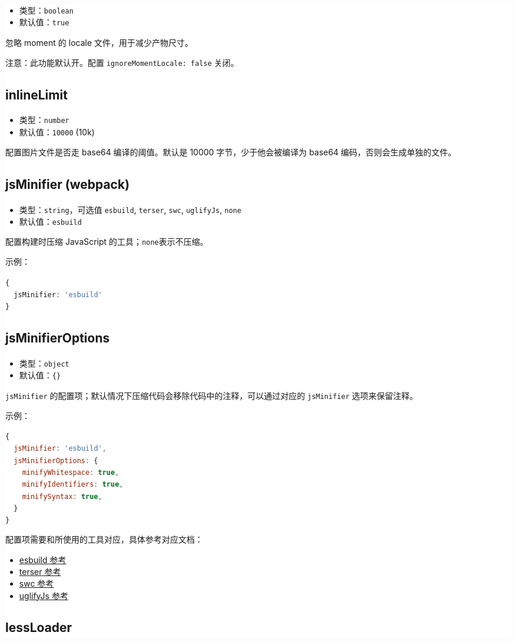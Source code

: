 - 类型：`boolean`
- 默认值：`true`

忽略 moment 的 locale 文件，用于减少产物尺寸。

注意：此功能默认开。配置 `ignoreMomentLocale: false` 关闭。

## inlineLimit

- 类型：`number`
- 默认值：`10000` (10k)

配置图片文件是否走 base64 编译的阈值。默认是 10000 字节，少于他会被编译为 base64 编码，否则会生成单独的文件。

## jsMinifier (webpack)

- 类型：`string`，可选值 `esbuild`, `terser`, `swc`, `uglifyJs`, `none`
- 默认值：`esbuild`

配置构建时压缩 JavaScript 的工具；`none`表示不压缩。

示例：

```ts
{
  jsMinifier: 'esbuild'
}
```

## jsMinifierOptions

- 类型：`object`
- 默认值：`{}`

`jsMinifier` 的配置项；默认情况下压缩代码会移除代码中的注释，可以通过对应的 `jsMinifier` 选项来保留注释。

示例：
```js
{
  jsMinifier: 'esbuild',
  jsMinifierOptions: {
    minifyWhitespace: true,
    minifyIdentifiers: true,
    minifySyntax: true,
  }
}
```

配置项需要和所使用的工具对应，具体参考对应文档：

- [esbuild 参考](https://esbuild.github.io/api/#minify)
- [terser 参考](https://terser.org/docs/api-reference#minify-options)
- [swc 参考](https://swc.rs/docs/configuration/minification#configuration)
- [uglifyJs 参考](https://lisperator.net/uglifyjs/compress)

## lessLoader
